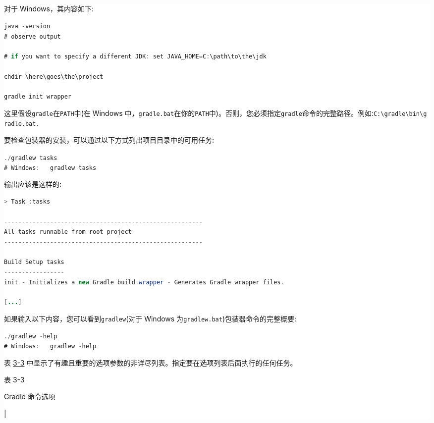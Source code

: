 对于 Windows，其内容如下:

```java
java -version
# observe output

# if you want to specify a different JDK: set JAVA_HOME=C:\path\to\the\jdk

chdir \here\goes\the\project

gradle init wrapper

```

这里假设`gradle`在`PATH`中(在 Windows 中，`gradle.bat`在你的`PATH`中)。否则，您必须指定`gradle`命令的完整路径。例如:`C:\gradle\bin\gradle.bat.`

要检查包装器的安装，可以通过以下方式列出项目目录中的可用任务:

```java
./gradlew tasks
# Windows:   gradlew tasks

```

输出应该是这样的:

```java
> Task :tasks

--------------------------------------------------------
All tasks runnable from root project
--------------------------------------------------------

Build Setup tasks
-----------------
init - Initializes a new Gradle build.wrapper - Generates Gradle wrapper files.

[...]

```

如果输入以下内容，您可以看到`gradlew`(对于 Windows 为`gradlew.bat`)包装器命令的完整概要:

```java
./gradlew -help
# Windows:   gradlew -help

```

表 [3-3](#Tab3) 中显示了有趣且重要的选项参数的非详尽列表。指定要在选项列表后面执行的任何任务。

表 3-3

Gradle 命令选项

<colgroup><col class="tcol1 align-left"> <col class="tcol2 align-left"></colgroup> 
| 
